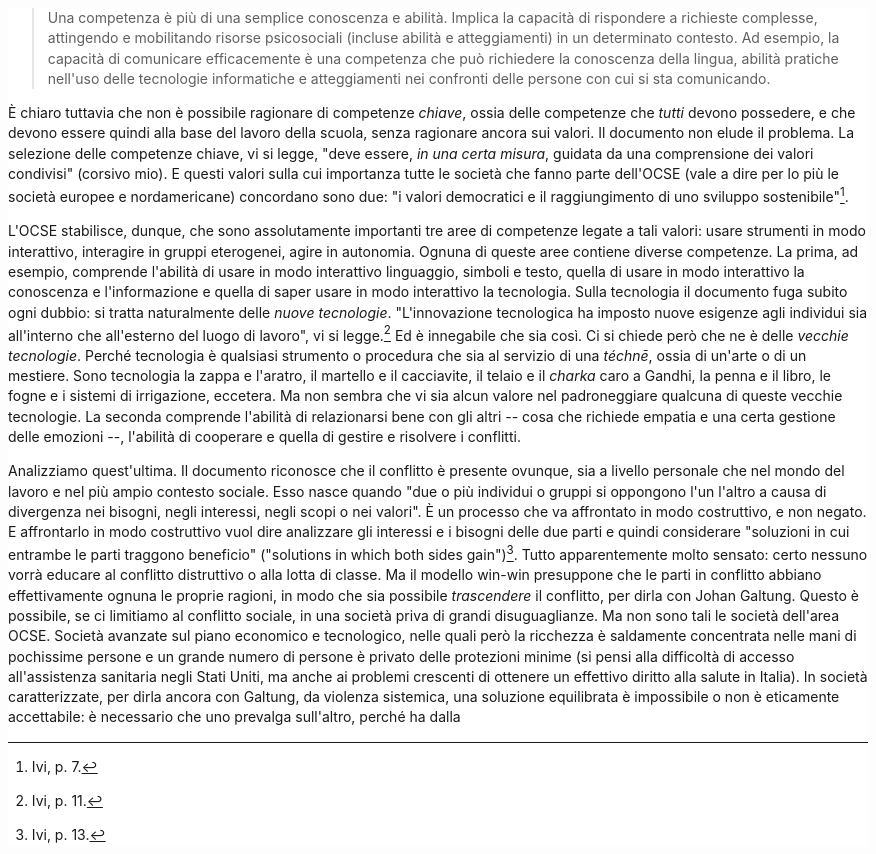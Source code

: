 > Una competenza è più di una semplice conoscenza e abilità. Implica la
> capacità di rispondere a richieste complesse, attingendo e mobilitando
> risorse psicosociali (incluse abilità e atteggiamenti) in un
> determinato contesto. Ad esempio, la capacità di comunicare
> efficacemente è una competenza che può richiedere la conoscenza della
> lingua, abilità pratiche nell'uso delle tecnologie informatiche e
> atteggiamenti nei confronti delle persone con cui si sta comunicando.

È chiaro tuttavia che non è possibile ragionare di competenze *chiave*,
ossia delle competenze che *tutti* devono possedere, e che devono essere
quindi alla base del lavoro della scuola, senza ragionare ancora sui
valori. Il documento non elude il problema. La selezione delle
competenze chiave, vi si legge, "deve essere, *in una certa misura*,
guidata da una comprensione dei valori condivisi" (corsivo mio). E
questi valori sulla cui importanza tutte le società che fanno parte
dell'OCSE (vale a dire per lo più le società europee e nordamericane)
concordano sono due: "i valori democratici e il raggiungimento di uno
sviluppo sostenibile"[^9].

L'OCSE stabilisce, dunque, che sono assolutamente importanti tre aree di
competenze legate a tali valori: usare strumenti in modo interattivo,
interagire in gruppi eterogenei, agire in autonomia. Ognuna di queste
aree contiene diverse competenze. La prima, ad esempio, comprende
l'abilità di usare in modo interattivo linguaggio, simboli e testo,
quella di usare in modo interattivo la conoscenza e l'informazione e
quella di saper usare in modo interattivo la tecnologia. Sulla
tecnologia il documento fuga subito ogni dubbio: si tratta naturalmente
delle *nuove tecnologie*. "L'innovazione tecnologica ha imposto nuove
esigenze agli individui sia all'interno che all'esterno del luogo di
lavoro", vi si legge.[^10] Ed è innegabile che sia così. Ci si chiede
però che ne è delle *vecchie tecnologie*. Perché tecnologia è qualsiasi
strumento o procedura che sia al servizio di una *téchnē*, ossia di
un'arte o di un mestiere. Sono tecnologia la zappa e l'aratro, il
martello e il cacciavite, il telaio e il *charka* caro a Gandhi, la
penna e il libro, le fogne e i sistemi di irrigazione, eccetera. Ma non
sembra che vi sia alcun valore nel padroneggiare qualcuna di queste
vecchie tecnologie. La seconda comprende l'abilità di relazionarsi bene
con gli altri -- cosa che richiede empatia e una certa gestione delle
emozioni --, l'abilità di cooperare e quella di gestire e risolvere i
conflitti.

Analizziamo quest'ultima. Il documento riconosce che il conflitto è
presente ovunque, sia a livello personale che nel mondo del lavoro e nel
più ampio contesto sociale. Esso nasce quando "due o più individui o
gruppi si oppongono l'un l'altro a causa di divergenza nei bisogni,
negli interessi, negli scopi o nei valori". È un processo che va
affrontato in modo costruttivo, e non negato. E affrontarlo in modo
costruttivo vuol dire analizzare gli interessi e i bisogni delle due
parti e quindi considerare "soluzioni in cui entrambe le parti traggono
beneficio" ("solutions in which both sides gain")[^11]. Tutto
apparentemente molto sensato: certo nessuno vorrà educare al conflitto
distruttivo o alla lotta di classe. Ma il modello win-win presuppone che
le parti in conflitto abbiano effettivamente ognuna le proprie ragioni,
in modo che sia possibile *trascendere* il conflitto, per dirla con
Johan Galtung. Questo è possibile, se ci limitiamo al conflitto sociale,
in una società priva di grandi disuguaglianze. Ma non sono tali le
società dell'area OCSE. Società avanzate sul piano economico e
tecnologico, nelle quali però la ricchezza è saldamente concentrata
nelle mani di pochissime persone e un grande numero di persone è privato
delle protezioni minime (si pensi alla difficoltà di accesso
all'assistenza sanitaria negli Stati Uniti, ma anche ai problemi
crescenti di ottenere un effettivo diritto alla salute in Italia). In
società caratterizzate, per dirla ancora con Galtung, da violenza
sistemica, una soluzione equilibrata è impossibile o non è eticamente
accettabile: è necessario che uno prevalga sull'altro, perché ha dalla

[^1]: Lao Tzu, *Tao Te Ching*, a cura di A. S. Sabbadini, Feltrinelli,
[^2]: W. Graham Sumner, *Folkways*, Ginny and Company, Boston 1906.
[^3]: Gert Biesta parla di un *paradosso Parks-Eichmann*: se valutiamo
[^4]: C. Michelstaedter, *La persuasione e la rettorica*, Adelphi,
[^5]: Qui e oltre traduzione mia dalla versione inglese di James Legge
[^6]: S. Scichilione, *Educazione patriottica*, Sandron, Palermo 1893,
[^7]: G. Gentile, *Il fascismo al governo della scuola*, Sandron,
[^8]: OECD, *Definition and selection of key competencies: executive
[^9]: Ivi, p. 7.
[^10]: Ivi, p. 11.
[^11]: Ivi, p. 13.
[^12]: *Raccomandazione del Parlamento europeo e del Consiglio del 18
[^13]: L. Tostoj, *Quale scuola?*, Emme Edizioni, Milano 1975, p. 79.
[^14]: *Ibidem.*
[^15]: T. Westover, *L'educazione*, Feltrinelli, Milano 2018.
[^16]: Arendt citata in Ph. Meirieu, *Pédagogie: le devoir de résister*,
[^17]: Ivi, p. 72.
[^18]: F. Jullien, *Il saggio è senza idee o l'altro della filosofia*,
[^19]: "\[\...\] official, orthodox, Freudian psychoanalysis remains
[^20]: Cfr. D. Dolci, *Comunicare, legge della vita*, La Nuova Italia,
[^21]: Cfr. P. Patfoort, *Difendersi senza aggredire. La potenza della
[^22]: Ivi, p. 33.
[^23]: M. Heidegger, *Essere e tempo*, traduzione di Pietro Chiodi,
[^24]: S. Regazzoni, *La palestra di Platone,* Ponte alle Grazie, Milano
[^25]: D. Dolci, *Poema umano*, Einaudi, Torino 1974, p. 105.
[^26]: A. Capitini, *Il fanciullo nella liberazione dell'uomo*,
[^27]: H. Brunner, *Altägyptische Erziehung*, Otto Harassowitz,
[^28]: *Ibidem*. Qu. XIX, a.
[^29]: Ivi, p. 156. Qu. VI, f.
[^30]: Ivi, p. 166. Qu. XXVIII, c.1.
[^31]: Ivi, c.2.
[^32]: Ivi, pp. 167-168, c.3.